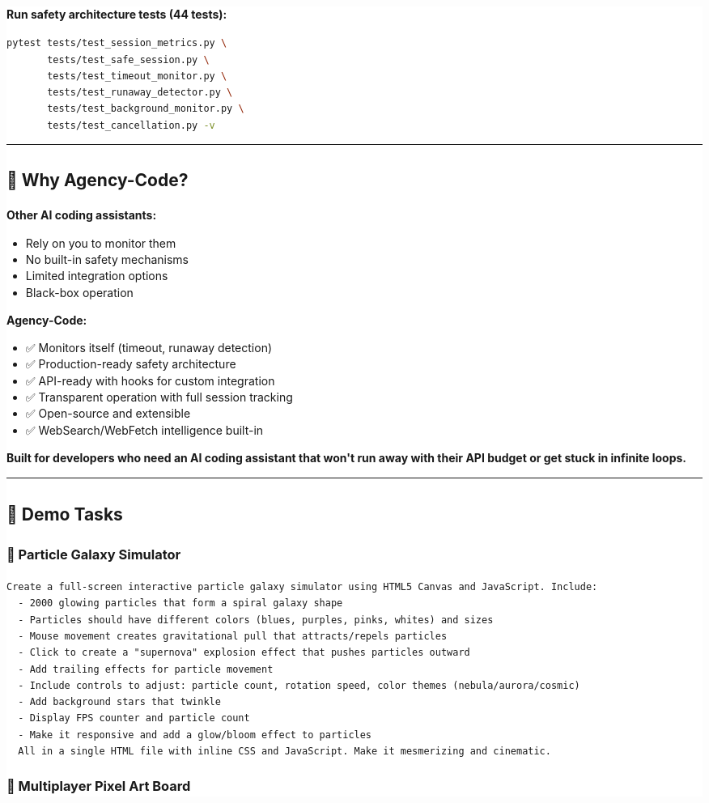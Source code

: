 **Run safety architecture tests (44 tests):**
```bash
pytest tests/test_session_metrics.py \
       tests/test_safe_session.py \
       tests/test_timeout_monitor.py \
       tests/test_runaway_detector.py \
       tests/test_background_monitor.py \
       tests/test_cancellation.py -v
```


---

## 🌟 Why Agency-Code?

**Other AI coding assistants:**
- Rely on you to monitor them
- No built-in safety mechanisms
- Limited integration options
- Black-box operation

**Agency-Code:**
- ✅ Monitors itself (timeout, runaway detection)
- ✅ Production-ready safety architecture
- ✅ API-ready with hooks for custom integration
- ✅ Transparent operation with full session tracking
- ✅ Open-source and extensible
- ✅ WebSearch/WebFetch intelligence built-in

**Built for developers who need an AI coding assistant that won't run away with their API budget or get stuck in infinite loops.**

---

## 📝 Demo Tasks

### 🌌 Particle Galaxy Simulator

```
Create a full-screen interactive particle galaxy simulator using HTML5 Canvas and JavaScript. Include:
  - 2000 glowing particles that form a spiral galaxy shape
  - Particles should have different colors (blues, purples, pinks, whites) and sizes
  - Mouse movement creates gravitational pull that attracts/repels particles
  - Click to create a "supernova" explosion effect that pushes particles outward
  - Add trailing effects for particle movement
  - Include controls to adjust: particle count, rotation speed, color themes (nebula/aurora/cosmic)
  - Add background stars that twinkle
  - Display FPS counter and particle count
  - Make it responsive and add a glow/bloom effect to particles
  All in a single HTML file with inline CSS and JavaScript. Make it mesmerizing and cinematic.
```

### 🎨 Multiplayer Pixel Art Board
